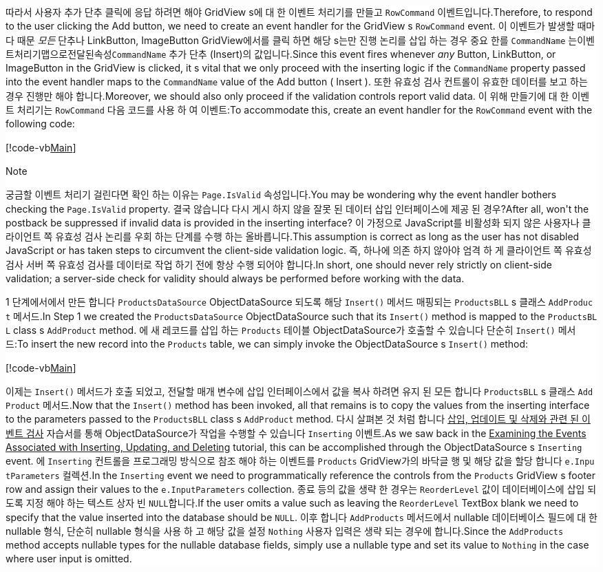 <span data-ttu-id="5a7d6-252">따라서 사용자 추가 단추 클릭에 응답 하려면 해야 GridView s에 대 한 이벤트 처리기를 만들고 `RowCommand` 이벤트입니다.</span><span class="sxs-lookup"><span data-stu-id="5a7d6-252">Therefore, to respond to the user clicking the Add button, we need to create an event handler for the GridView s `RowCommand` event.</span></span> <span data-ttu-id="5a7d6-253">이 이벤트가 발생할 때마다 때문 *모든* 단추나 LinkButton, ImageButton GridView에서를 클릭 하면 해당 s는만 진행 논리를 삽입 하는 경우 중요 한를 `CommandName` 는이벤트처리기맵으로전달된속성`CommandName` 추가 단추 (Insert)의 값입니다.</span><span class="sxs-lookup"><span data-stu-id="5a7d6-253">Since this event fires whenever *any* Button, LinkButton, or ImageButton in the GridView is clicked, it s vital that we only proceed with the inserting logic if the `CommandName` property passed into the event handler maps to the `CommandName` value of the Add button ( Insert ).</span></span> <span data-ttu-id="5a7d6-254">또한 유효성 검사 컨트롤이 유효한 데이터를 보고 하는 경우 진행만 해야 합니다.</span><span class="sxs-lookup"><span data-stu-id="5a7d6-254">Moreover, we should also only proceed if the validation controls report valid data.</span></span> <span data-ttu-id="5a7d6-255">이 위해 만들기에 대 한 이벤트 처리기는 `RowCommand` 다음 코드를 사용 하 여 이벤트:</span><span class="sxs-lookup"><span data-stu-id="5a7d6-255">To accommodate this, create an event handler for the `RowCommand` event with the following code:</span></span>

[!code-vb[Main](inserting-a-new-record-from-the-gridview-s-footer-vb/samples/sample6.vb)]

> [!NOTE]
> <span data-ttu-id="5a7d6-256">궁금할 이벤트 처리기 걸린다면 확인 하는 이유는 `Page.IsValid` 속성입니다.</span><span class="sxs-lookup"><span data-stu-id="5a7d6-256">You may be wondering why the event handler bothers checking the `Page.IsValid` property.</span></span> <span data-ttu-id="5a7d6-257">결국 않습니다 다시 게시 하지 않을 잘못 된 데이터 삽입 인터페이스에 제공 된 경우?</span><span class="sxs-lookup"><span data-stu-id="5a7d6-257">After all, won't the postback be suppressed if invalid data is provided in the inserting interface?</span></span> <span data-ttu-id="5a7d6-258">이 가정으로 JavaScript를 비활성화 되지 않은 사용자나 클라이언트 쪽 유효성 검사 논리를 우회 하는 단계를 수행 하는 올바릅니다.</span><span class="sxs-lookup"><span data-stu-id="5a7d6-258">This assumption is correct as long as the user has not disabled JavaScript or has taken steps to circumvent the client-side validation logic.</span></span> <span data-ttu-id="5a7d6-259">즉, 하나에 의존 하지 않아야 엄격 하 게 클라이언트 쪽 유효성 검사 서버 쪽 유효성 검사를 데이터로 작업 하기 전에 항상 수행 되어야 합니다.</span><span class="sxs-lookup"><span data-stu-id="5a7d6-259">In short, one should never rely strictly on client-side validation; a server-side check for validity should always be performed before working with the data.</span></span>

<span data-ttu-id="5a7d6-260">1 단계에서에서 만든 합니다 `ProductsDataSource` ObjectDataSource 되도록 해당 `Insert()` 메서드 매핑되는 `ProductsBLL` s 클래스 `AddProduct` 메서드.</span><span class="sxs-lookup"><span data-stu-id="5a7d6-260">In Step 1 we created the `ProductsDataSource` ObjectDataSource such that its `Insert()` method is mapped to the `ProductsBLL` class s `AddProduct` method.</span></span> <span data-ttu-id="5a7d6-261">에 새 레코드를 삽입 하는 `Products` 테이블 ObjectDataSource가 호출할 수 있습니다 단순히 `Insert()` 메서드:</span><span class="sxs-lookup"><span data-stu-id="5a7d6-261">To insert the new record into the `Products` table, we can simply invoke the ObjectDataSource s `Insert()` method:</span></span>

[!code-vb[Main](inserting-a-new-record-from-the-gridview-s-footer-vb/samples/sample7.vb)]

<span data-ttu-id="5a7d6-262">이제는 `Insert()` 메서드가 호출 되었고, 전달할 매개 변수에 삽입 인터페이스에서 값을 복사 하려면 유지 된 모든 합니다 `ProductsBLL` s 클래스 `AddProduct` 메서드.</span><span class="sxs-lookup"><span data-stu-id="5a7d6-262">Now that the `Insert()` method has been invoked, all that remains is to copy the values from the inserting interface to the parameters passed to the `ProductsBLL` class s `AddProduct` method.</span></span> <span data-ttu-id="5a7d6-263">다시 살펴본 것 처럼 합니다 [삽입, 업데이트 및 삭제와 관련 된 이벤트 검사](../editing-inserting-and-deleting-data/examining-the-events-associated-with-inserting-updating-and-deleting-vb.md) 자습서를 통해 ObjectDataSource가 작업을 수행할 수 있습니다 `Inserting` 이벤트.</span><span class="sxs-lookup"><span data-stu-id="5a7d6-263">As we saw back in the [Examining the Events Associated with Inserting, Updating, and Deleting](../editing-inserting-and-deleting-data/examining-the-events-associated-with-inserting-updating-and-deleting-vb.md) tutorial, this can be accomplished through the ObjectDataSource s `Inserting` event.</span></span> <span data-ttu-id="5a7d6-264">에 `Inserting` 컨트롤을 프로그래밍 방식으로 참조 해야 하는 이벤트를 `Products` GridView가의 바닥글 행 및 해당 값을 할당 합니다 `e.InputParameters` 컬렉션.</span><span class="sxs-lookup"><span data-stu-id="5a7d6-264">In the `Inserting` event we need to programmatically reference the controls from the `Products` GridView s footer row and assign their values to the `e.InputParameters` collection.</span></span> <span data-ttu-id="5a7d6-265">종료 등의 값을 생략 한 경우는 `ReorderLevel` 값이 데이터베이스에 삽입 되도록 지정 해야 하는 텍스트 상자 빈 `NULL`합니다.</span><span class="sxs-lookup"><span data-stu-id="5a7d6-265">If the user omits a value such as leaving the `ReorderLevel` TextBox blank we need to specify that the value inserted into the database should be `NULL`.</span></span> <span data-ttu-id="5a7d6-266">이후 합니다 `AddProducts` 메서드에서 nullable 데이터베이스 필드에 대 한 nullable 형식, 단순히 nullable 형식을 사용 하 고 해당 값을 설정 `Nothing` 사용자 입력은 생략 되는 경우에 합니다.</span><span class="sxs-lookup"><span data-stu-id="5a7d6-266">Since the `AddProducts` method accepts nullable types for the nullable database fields, simply use a nullable type and set its value to `Nothing` in the case where user input is omitted.</span></span>

